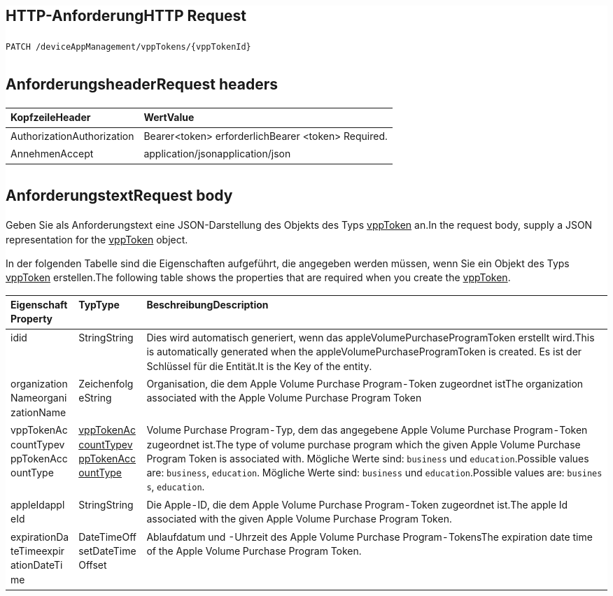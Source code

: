 ## <a name="http-request"></a><span data-ttu-id="b9aeb-118">HTTP-Anforderung</span><span class="sxs-lookup"><span data-stu-id="b9aeb-118">HTTP Request</span></span>

``` http
PATCH /deviceAppManagement/vppTokens/{vppTokenId}
```

## <a name="request-headers"></a><span data-ttu-id="b9aeb-119">Anforderungsheader</span><span class="sxs-lookup"><span data-stu-id="b9aeb-119">Request headers</span></span>
|<span data-ttu-id="b9aeb-120">Kopfzeile</span><span class="sxs-lookup"><span data-stu-id="b9aeb-120">Header</span></span>|<span data-ttu-id="b9aeb-121">Wert</span><span class="sxs-lookup"><span data-stu-id="b9aeb-121">Value</span></span>|
|:---|:---|
|<span data-ttu-id="b9aeb-122">Authorization</span><span class="sxs-lookup"><span data-stu-id="b9aeb-122">Authorization</span></span>|<span data-ttu-id="b9aeb-123">Bearer&lt;token&gt; erforderlich</span><span class="sxs-lookup"><span data-stu-id="b9aeb-123">Bearer &lt;token&gt; Required.</span></span>|
|<span data-ttu-id="b9aeb-124">Annehmen</span><span class="sxs-lookup"><span data-stu-id="b9aeb-124">Accept</span></span>|<span data-ttu-id="b9aeb-125">application/json</span><span class="sxs-lookup"><span data-stu-id="b9aeb-125">application/json</span></span>|

## <a name="request-body"></a><span data-ttu-id="b9aeb-126">Anforderungstext</span><span class="sxs-lookup"><span data-stu-id="b9aeb-126">Request body</span></span>
<span data-ttu-id="b9aeb-127">Geben Sie als Anforderungstext eine JSON-Darstellung des Objekts des Typs [vppToken](../resources/intune-onboarding-vpptoken.md) an.</span><span class="sxs-lookup"><span data-stu-id="b9aeb-127">In the request body, supply a JSON representation for the [vppToken](../resources/intune-onboarding-vpptoken.md) object.</span></span>

<span data-ttu-id="b9aeb-128">In der folgenden Tabelle sind die Eigenschaften aufgeführt, die angegeben werden müssen, wenn Sie ein Objekt des Typs [vppToken](../resources/intune-onboarding-vpptoken.md) erstellen.</span><span class="sxs-lookup"><span data-stu-id="b9aeb-128">The following table shows the properties that are required when you create the [vppToken](../resources/intune-onboarding-vpptoken.md).</span></span>

|<span data-ttu-id="b9aeb-129">Eigenschaft</span><span class="sxs-lookup"><span data-stu-id="b9aeb-129">Property</span></span>|<span data-ttu-id="b9aeb-130">Typ</span><span class="sxs-lookup"><span data-stu-id="b9aeb-130">Type</span></span>|<span data-ttu-id="b9aeb-131">Beschreibung</span><span class="sxs-lookup"><span data-stu-id="b9aeb-131">Description</span></span>|
|:---|:---|:---|
|<span data-ttu-id="b9aeb-132">id</span><span class="sxs-lookup"><span data-stu-id="b9aeb-132">id</span></span>|<span data-ttu-id="b9aeb-133">String</span><span class="sxs-lookup"><span data-stu-id="b9aeb-133">String</span></span>|<span data-ttu-id="b9aeb-134">Dies wird automatisch generiert, wenn das appleVolumePurchaseProgramToken erstellt wird.</span><span class="sxs-lookup"><span data-stu-id="b9aeb-134">This is automatically generated when the appleVolumePurchaseProgramToken is created.</span></span> <span data-ttu-id="b9aeb-135">Es ist der Schlüssel für die Entität.</span><span class="sxs-lookup"><span data-stu-id="b9aeb-135">It is the Key of the entity.</span></span>|
|<span data-ttu-id="b9aeb-136">organizationName</span><span class="sxs-lookup"><span data-stu-id="b9aeb-136">organizationName</span></span>|<span data-ttu-id="b9aeb-137">Zeichenfolge</span><span class="sxs-lookup"><span data-stu-id="b9aeb-137">String</span></span>|<span data-ttu-id="b9aeb-138">Organisation, die dem Apple Volume Purchase Program-Token zugeordnet ist</span><span class="sxs-lookup"><span data-stu-id="b9aeb-138">The organization associated with the Apple Volume Purchase Program Token</span></span>|
|<span data-ttu-id="b9aeb-139">vppTokenAccountType</span><span class="sxs-lookup"><span data-stu-id="b9aeb-139">vppTokenAccountType</span></span>|[<span data-ttu-id="b9aeb-140">vppTokenAccountType</span><span class="sxs-lookup"><span data-stu-id="b9aeb-140">vppTokenAccountType</span></span>](../resources/intune-shared-vpptokenaccounttype.md)|<span data-ttu-id="b9aeb-141">Volume Purchase Program-Typ, dem das angegebene Apple Volume Purchase Program-Token zugeordnet ist.</span><span class="sxs-lookup"><span data-stu-id="b9aeb-141">The type of volume purchase program which the given Apple Volume Purchase Program Token is associated with.</span></span> <span data-ttu-id="b9aeb-142">Mögliche Werte sind: `business` und `education`.</span><span class="sxs-lookup"><span data-stu-id="b9aeb-142">Possible values are: `business`, `education`.</span></span> <span data-ttu-id="b9aeb-143">Mögliche Werte sind: `business` und `education`.</span><span class="sxs-lookup"><span data-stu-id="b9aeb-143">Possible values are: `business`, `education`.</span></span>|
|<span data-ttu-id="b9aeb-144">appleId</span><span class="sxs-lookup"><span data-stu-id="b9aeb-144">appleId</span></span>|<span data-ttu-id="b9aeb-145">String</span><span class="sxs-lookup"><span data-stu-id="b9aeb-145">String</span></span>|<span data-ttu-id="b9aeb-146">Die Apple-ID, die dem Apple Volume Purchase Program-Token zugeordnet ist.</span><span class="sxs-lookup"><span data-stu-id="b9aeb-146">The apple Id associated with the given Apple Volume Purchase Program Token.</span></span>|
|<span data-ttu-id="b9aeb-147">expirationDateTime</span><span class="sxs-lookup"><span data-stu-id="b9aeb-147">expirationDateTime</span></span>|<span data-ttu-id="b9aeb-148">DateTimeOffset</span><span class="sxs-lookup"><span data-stu-id="b9aeb-148">DateTimeOffset</span></span>|<span data-ttu-id="b9aeb-149">Ablaufdatum und -Uhrzeit des Apple Volume Purchase Program-Tokens</span><span class="sxs-lookup"><span data-stu-id="b9aeb-149">The expiration date time of the Apple Volume Purchase Program Token.</span></span>|